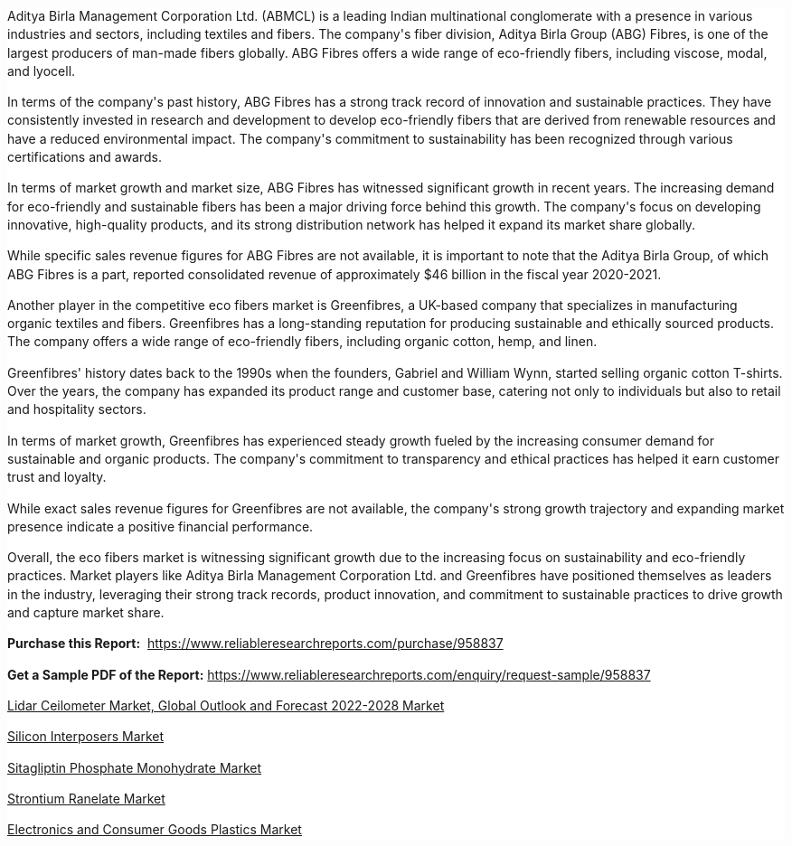 <p><p>Aditya Birla Management Corporation Ltd. (ABMCL) is a leading Indian multinational conglomerate with a presence in various industries and sectors, including textiles and fibers. The company's fiber division, Aditya Birla Group (ABG) Fibres, is one of the largest producers of man-made fibers globally. ABG Fibres offers a wide range of eco-friendly fibers, including viscose, modal, and lyocell.</p><p>In terms of the company's past history, ABG Fibres has a strong track record of innovation and sustainable practices. They have consistently invested in research and development to develop eco-friendly fibers that are derived from renewable resources and have a reduced environmental impact. The company's commitment to sustainability has been recognized through various certifications and awards.</p><p>In terms of market growth and market size, ABG Fibres has witnessed significant growth in recent years. The increasing demand for eco-friendly and sustainable fibers has been a major driving force behind this growth. The company's focus on developing innovative, high-quality products, and its strong distribution network has helped it expand its market share globally.</p><p>While specific sales revenue figures for ABG Fibres are not available, it is important to note that the Aditya Birla Group, of which ABG Fibres is a part, reported consolidated revenue of approximately $46 billion in the fiscal year 2020-2021.</p><p>Another player in the competitive eco fibers market is Greenfibres, a UK-based company that specializes in manufacturing organic textiles and fibers. Greenfibres has a long-standing reputation for producing sustainable and ethically sourced products. The company offers a wide range of eco-friendly fibers, including organic cotton, hemp, and linen.</p><p>Greenfibres' history dates back to the 1990s when the founders, Gabriel and William Wynn, started selling organic cotton T-shirts. Over the years, the company has expanded its product range and customer base, catering not only to individuals but also to retail and hospitality sectors.</p><p>In terms of market growth, Greenfibres has experienced steady growth fueled by the increasing consumer demand for sustainable and organic products. The company's commitment to transparency and ethical practices has helped it earn customer trust and loyalty.</p><p>While exact sales revenue figures for Greenfibres are not available, the company's strong growth trajectory and expanding market presence indicate a positive financial performance.</p><p>Overall, the eco fibers market is witnessing significant growth due to the increasing focus on sustainability and eco-friendly practices. Market players like Aditya Birla Management Corporation Ltd. and Greenfibres have positioned themselves as leaders in the industry, leveraging their strong track records, product innovation, and commitment to sustainable practices to drive growth and capture market share.</p></p>
<p><strong>Purchase this Report:</strong>&nbsp;&nbsp;<a href="https://www.reliableresearchreports.com/purchase/958837">https://www.reliableresearchreports.com/purchase/958837</a></p>
<p></p>
<p><strong>Get a Sample PDF of the Report:</strong>&nbsp;<a href="https://www.reliableresearchreports.com/enquiry/request-sample/958837">https://www.reliableresearchreports.com/enquiry/request-sample/958837</a></p>
<p><p><a href="https://issuu.com/reportprime-2/docs/lidar-ceilometer-market-global-outlook-and-forecas?fr=xKAE9_zU1NQ">Lidar Ceilometer Market, Global Outlook and Forecast 2022-2028 Market</a></p><p><a href="https://www.reportprime.com/silicon-interposers-r2116">Silicon Interposers Market</a></p><p><a href="https://www.linkedin.com/pulse/sitagliptin-phosphate-monohydrate-market-size-share-kuzwe/">Sitagliptin Phosphate Monohydrate Market</a></p><p><a href="https://www.linkedin.com/pulse/strontium-ranelate-market-insights-players-forecast-gegve/">Strontium Ranelate Market</a></p><p><a href="https://medium.com/@dritasmani2022/electronics-and-consumer-goods-plastics-market-size-growth-forecast-2023-2030-04d68fac39e7">Electronics and Consumer Goods Plastics Market</a></p></p>